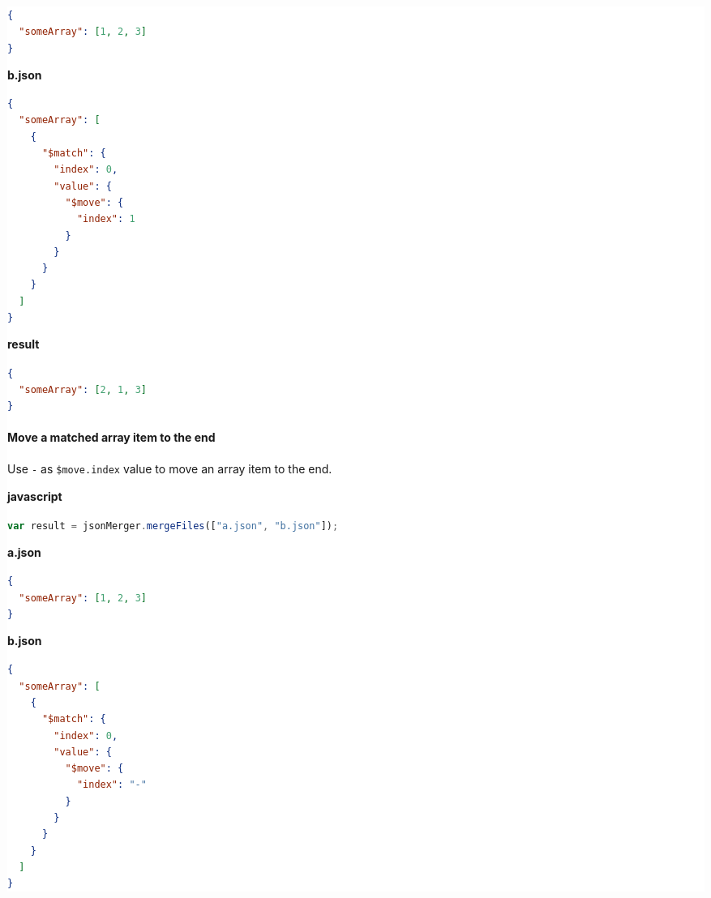 ```json
{
  "someArray": [1, 2, 3]
}
```

**b.json**

```json
{
  "someArray": [
    {
      "$match": {
        "index": 0,
        "value": {
          "$move": {
            "index": 1
          }
        }
      }
    }
  ]
}
```

**result**

```json
{
  "someArray": [2, 1, 3]
}
```

#### Move a matched array item to the end

Use `-` as `$move.index` value to move an array item to the end.

**javascript**

```javascript
var result = jsonMerger.mergeFiles(["a.json", "b.json"]);
```

**a.json**

```json
{
  "someArray": [1, 2, 3]
}
```

**b.json**

```json
{
  "someArray": [
    {
      "$match": {
        "index": 0,
        "value": {
          "$move": {
            "index": "-"
          }
        }
      }
    }
  ]
}
```
